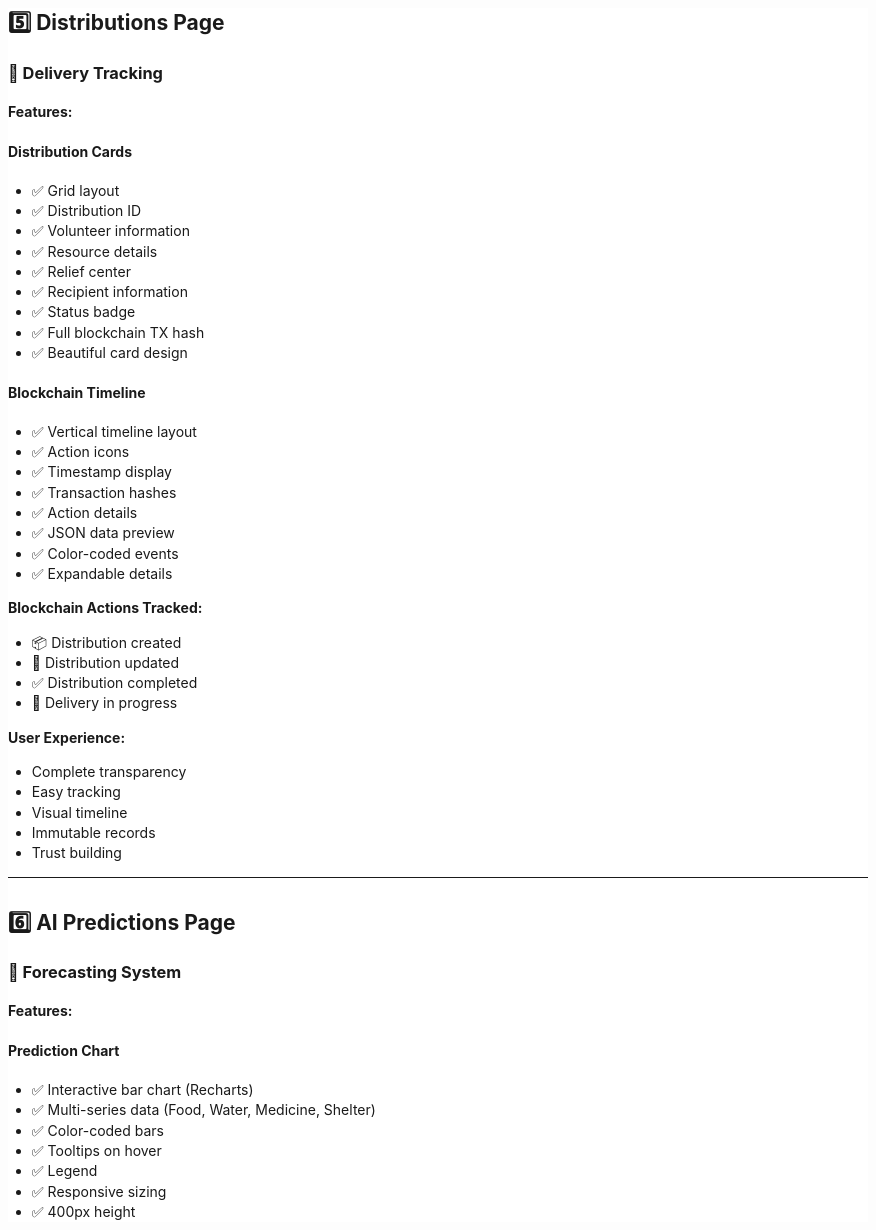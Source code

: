 
## 5️⃣ **Distributions Page**

### 🚚 Delivery Tracking

**Features:**

#### Distribution Cards
- ✅ Grid layout
- ✅ Distribution ID
- ✅ Volunteer information
- ✅ Resource details
- ✅ Relief center
- ✅ Recipient information
- ✅ Status badge
- ✅ Full blockchain TX hash
- ✅ Beautiful card design

#### Blockchain Timeline
- ✅ Vertical timeline layout
- ✅ Action icons
- ✅ Timestamp display
- ✅ Transaction hashes
- ✅ Action details
- ✅ JSON data preview
- ✅ Color-coded events
- ✅ Expandable details

**Blockchain Actions Tracked:**
- 📦 Distribution created
- 🔄 Distribution updated
- ✅ Distribution completed
- 🚚 Delivery in progress

**User Experience:**
- Complete transparency
- Easy tracking
- Visual timeline
- Immutable records
- Trust building

---

## 6️⃣ **AI Predictions Page**

### 🤖 Forecasting System

**Features:**

#### Prediction Chart
- ✅ Interactive bar chart (Recharts)
- ✅ Multi-series data (Food, Water, Medicine, Shelter)
- ✅ Color-coded bars
- ✅ Tooltips on hover
- ✅ Legend
- ✅ Responsive sizing
- ✅ 400px height
